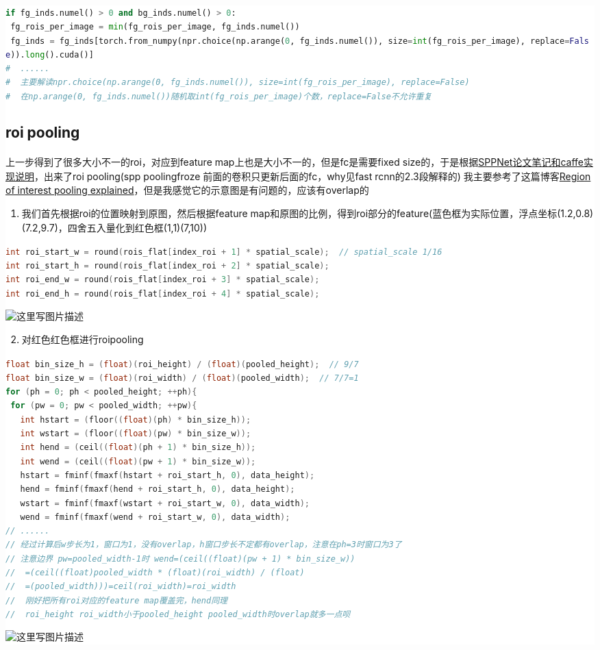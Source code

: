 ```python
if fg_inds.numel() > 0 and bg_inds.numel() > 0:
 fg_rois_per_image = min(fg_rois_per_image, fg_inds.numel())
 fg_inds = fg_inds[torch.from_numpy(npr.choice(np.arange(0, fg_inds.numel()), size=int(fg_rois_per_image), replace=False)).long().cuda()]
#  ......
#  主要解读npr.choice(np.arange(0, fg_inds.numel()), size=int(fg_rois_per_image), replace=False)
#  在np.arange(0, fg_inds.numel())随机取int(fg_rois_per_image)个数，replace=False不允许重复
```
## roi pooling ##
上一步得到了很多大小不一的roi，对应到feature map上也是大小不一的，但是fc是需要fixed size的，于是根据[SPPNet论文笔记和caffe实现说明](http://blog.csdn.net/u013010889/article/details/53928363)，出来了roi pooling(spp poolingfroze 前面的卷积只更新后面的fc，why见fast rcnn的2.3段解释的)
我主要参考了这篇博客[Region of interest pooling explained](https://blog.deepsense.ai/region-of-interest-pooling-explained/)，但是我感觉它的示意图是有问题的，应该有overlap的

   1. 我们首先根据roi的位置映射到原图，然后根据feature map和原图的比例，得到roi部分的feature(蓝色框为实际位置，浮点坐标(1.2,0.8)(7.2,9.7)，四舍五入量化到红色框(1,1)(7,10))

```c++
int roi_start_w = round(rois_flat[index_roi + 1] * spatial_scale);  // spatial_scale 1/16
int roi_start_h = round(rois_flat[index_roi + 2] * spatial_scale);
int roi_end_w = round(rois_flat[index_roi + 3] * spatial_scale);
int roi_end_h = round(rois_flat[index_roi + 4] * spatial_scale);
```

![这里写图片描述](http://img.blog.csdn.net/20171122221404250?watermark/2/text/aHR0cDovL2Jsb2cuY3Nkbi5uZXQvdTAxMzAxMDg4OQ==/font/5a6L5L2T/fontsize/400/fill/I0JBQkFCMA==/dissolve/70/gravity/SouthEast)

   2. 对红色红色框进行roipooling

```c++
float bin_size_h = (float)(roi_height) / (float)(pooled_height);  // 9/7
float bin_size_w = (float)(roi_width) / (float)(pooled_width);  // 7/7=1
for (ph = 0; ph < pooled_height; ++ph){
 for (pw = 0; pw < pooled_width; ++pw){
   int hstart = (floor((float)(ph) * bin_size_h));  
   int wstart = (floor((float)(pw) * bin_size_w));
   int hend = (ceil((float)(ph + 1) * bin_size_h));
   int wend = (ceil((float)(pw + 1) * bin_size_w));
   hstart = fminf(fmaxf(hstart + roi_start_h, 0), data_height);
   hend = fminf(fmaxf(hend + roi_start_h, 0), data_height);
   wstart = fminf(fmaxf(wstart + roi_start_w, 0), data_width);
   wend = fminf(fmaxf(wend + roi_start_w, 0), data_width);
// ......
// 经过计算后w步长为1，窗口为1，没有overlap，h窗口步长不定都有overlap，注意在ph=3时窗口为3了
// 注意边界 pw=pooled_width-1时 wend=(ceil((float)(pw + 1) * bin_size_w))
//  =(ceil((float)pooled_width * (float)(roi_width) / (float)
//  =(pooled_width)))=ceil(roi_width)=roi_width
//  刚好把所有roi对应的feature map覆盖完，hend同理
//  roi_height roi_width小于pooled_height pooled_width时overlap就多一点呗
```

![这里写图片描述](http://img.blog.csdn.net/20171122221632024?watermark/2/text/aHR0cDovL2Jsb2cuY3Nkbi5uZXQvdTAxMzAxMDg4OQ==/font/5a6L5L2T/fontsize/400/fill/I0JBQkFCMA==/dissolve/70/gravity/SouthEast)
